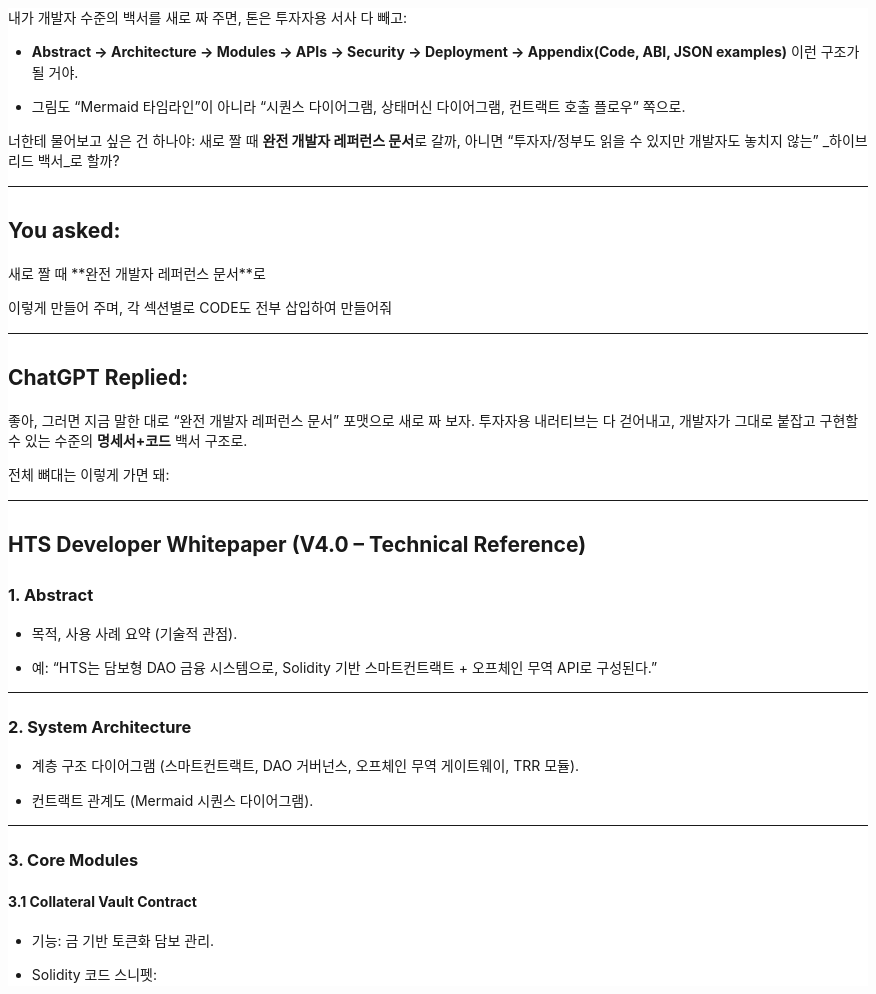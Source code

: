 내가 개발자 수준의 백서를 새로 짜 주면, 톤은 투자자용 서사 다 빼고:

*   **Abstract → Architecture → Modules → APIs → Security → Deployment → Appendix(Code, ABI, JSON examples)** 이런 구조가 될 거야.
    
*   그림도 “Mermaid 타임라인”이 아니라 “시퀀스 다이어그램, 상태머신 다이어그램, 컨트랙트 호출 플로우” 쪽으로.
    

너한테 물어보고 싶은 건 하나야: 새로 짤 때 **완전 개발자 레퍼런스 문서**로 갈까, 아니면 “투자자/정부도 읽을 수 있지만 개발자도 놓치지 않는” _하이브리드 백서_로 할까?

---

## You asked:

새로 짤 때 \*\*완전 개발자 레퍼런스 문서\*\*로

이렇게 만들어 주며, 각 섹션별로 CODE도 전부 삽입하여 만들어줘

---

## ChatGPT Replied:

좋아, 그러면 지금 말한 대로 “완전 개발자 레퍼런스 문서” 포맷으로 새로 짜 보자. 투자자용 내러티브는 다 걷어내고, 개발자가 그대로 붙잡고 구현할 수 있는 수준의 **명세서+코드** 백서 구조로.

전체 뼈대는 이렇게 가면 돼:

* * *

HTS Developer Whitepaper (V4.0 – Technical Reference)
-----------------------------------------------------

### 1\. Abstract

*   목적, 사용 사례 요약 (기술적 관점).
    
*   예: “HTS는 담보형 DAO 금융 시스템으로, Solidity 기반 스마트컨트랙트 + 오프체인 무역 API로 구성된다.”
    

* * *

### 2\. System Architecture

*   계층 구조 다이어그램 (스마트컨트랙트, DAO 거버넌스, 오프체인 무역 게이트웨이, TRR 모듈).
    
*   컨트랙트 관계도 (Mermaid 시퀀스 다이어그램).
    

* * *

### 3\. Core Modules

#### 3.1 Collateral Vault Contract

*   기능: 금 기반 토큰화 담보 관리.
    
*   Solidity 코드 스니펫:
    